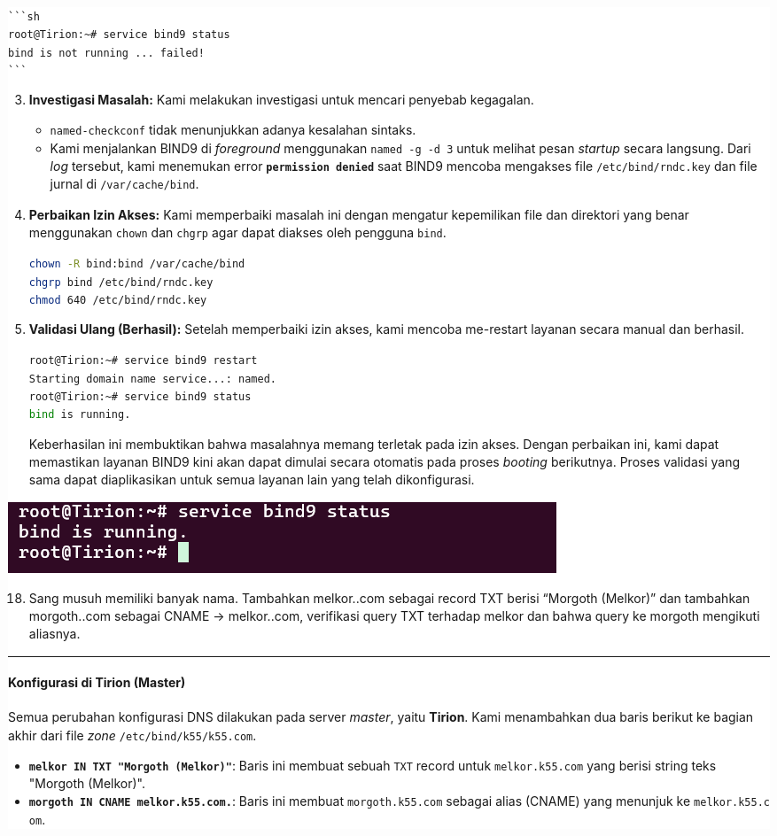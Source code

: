     ```sh
    root@Tirion:~# service bind9 status
    bind is not running ... failed!
    ```

3.  **Investigasi Masalah:** Kami melakukan investigasi untuk mencari penyebab kegagalan.

      * `named-checkconf` tidak menunjukkan adanya kesalahan sintaks.
      * Kami menjalankan BIND9 di *foreground* menggunakan `named -g -d 3` untuk melihat pesan *startup* secara langsung. Dari *log* tersebut, kami menemukan error **`permission denied`** saat BIND9 mencoba mengakses file `/etc/bind/rndc.key` dan file jurnal di `/var/cache/bind`.

4.  **Perbaikan Izin Akses:** Kami memperbaiki masalah ini dengan mengatur kepemilikan file dan direktori yang benar menggunakan `chown` dan `chgrp` agar dapat diakses oleh pengguna `bind`.

    ```sh
    chown -R bind:bind /var/cache/bind
    chgrp bind /etc/bind/rndc.key
    chmod 640 /etc/bind/rndc.key
    ```

5.  **Validasi Ulang (Berhasil):** Setelah memperbaiki izin akses, kami mencoba me-restart layanan secara manual dan berhasil.

    ```sh
    root@Tirion:~# service bind9 restart
    Starting domain name service...: named.
    root@Tirion:~# service bind9 status
    bind is running.
    ```

    Keberhasilan ini membuktikan bahwa masalahnya memang terletak pada izin akses. Dengan perbaikan ini, kami dapat memastikan layanan BIND9 kini akan dapat dimulai secara otomatis pada proses *booting* berikutnya. Proses validasi yang sama dapat diaplikasikan untuk semua layanan lain yang telah dikonfigurasi.

![](assets/soal_17.png)

18. Sang musuh memiliki banyak nama. Tambahkan melkor.<xxxx>.com sebagai record TXT berisi “Morgoth (Melkor)” dan tambahkan morgoth.<xxxx>.com sebagai CNAME → melkor.<xxxx>.com, verifikasi query TXT terhadap melkor dan bahwa query ke morgoth mengikuti aliasnya.

-----

#### **Konfigurasi di Tirion (Master)**

Semua perubahan konfigurasi DNS dilakukan pada server *master*, yaitu **Tirion**. Kami menambahkan dua baris berikut ke bagian akhir dari file *zone* `/etc/bind/k55/k55.com`.

  * **`melkor IN TXT "Morgoth (Melkor)"`**: Baris ini membuat sebuah `TXT` record untuk `melkor.k55.com` yang berisi string teks "Morgoth (Melkor)".
  * **`morgoth IN CNAME melkor.k55.com.`**: Baris ini membuat `morgoth.k55.com` sebagai alias (CNAME) yang menunjuk ke `melkor.k55.com`.
